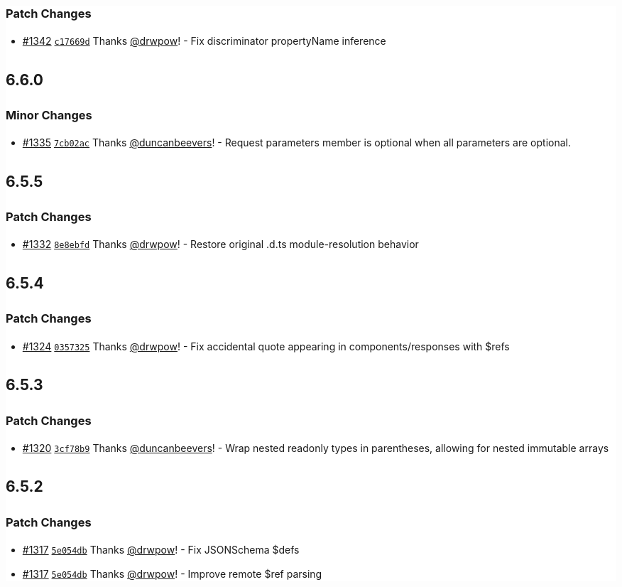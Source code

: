 ### Patch Changes

- [#1342](https://github.com/openapi-ts/openapi-typescript/pull/1342) [`c17669d`](https://github.com/openapi-ts/openapi-typescript/commit/c17669dbee47af49136bea3c40e12009e92cd81b) Thanks [@drwpow](https://github.com/drwpow)! - Fix discriminator propertyName inference

## 6.6.0

### Minor Changes

- [#1335](https://github.com/openapi-ts/openapi-typescript/pull/1335) [`7cb02ac`](https://github.com/openapi-ts/openapi-typescript/commit/7cb02acbcf57946b8202b9598a888454f09f81fa) Thanks [@duncanbeevers](https://github.com/duncanbeevers)! - Request parameters member is optional when all parameters are optional.

## 6.5.5

### Patch Changes

- [#1332](https://github.com/openapi-ts/openapi-typescript/pull/1332) [`8e8ebfd`](https://github.com/openapi-ts/openapi-typescript/commit/8e8ebfdcd84ff6a3d7b6f5d00695fc11366b436e) Thanks [@drwpow](https://github.com/drwpow)! - Restore original .d.ts module-resolution behavior

## 6.5.4

### Patch Changes

- [#1324](https://github.com/openapi-ts/openapi-typescript/pull/1324) [`0357325`](https://github.com/openapi-ts/openapi-typescript/commit/0357325ae136cbdd9c9891ebb7f5414e3ad8bfec) Thanks [@drwpow](https://github.com/drwpow)! - Fix accidental quote appearing in components/responses with $refs

## 6.5.3

### Patch Changes

- [#1320](https://github.com/openapi-ts/openapi-typescript/pull/1320) [`3cf78b9`](https://github.com/openapi-ts/openapi-typescript/commit/3cf78b920ab23624c0524e0d58338ee66acad799) Thanks [@duncanbeevers](https://github.com/duncanbeevers)! - Wrap nested readonly types in parentheses, allowing for nested immutable arrays

## 6.5.2

### Patch Changes

- [#1317](https://github.com/openapi-ts/openapi-typescript/pull/1317) [`5e054db`](https://github.com/openapi-ts/openapi-typescript/commit/5e054dbc0984198c7f89e29b6f38e9d60790cafb) Thanks [@drwpow](https://github.com/drwpow)! - Fix JSONSchema $defs

- [#1317](https://github.com/openapi-ts/openapi-typescript/pull/1317) [`5e054db`](https://github.com/openapi-ts/openapi-typescript/commit/5e054dbc0984198c7f89e29b6f38e9d60790cafb) Thanks [@drwpow](https://github.com/drwpow)! - Improve remote $ref parsing
